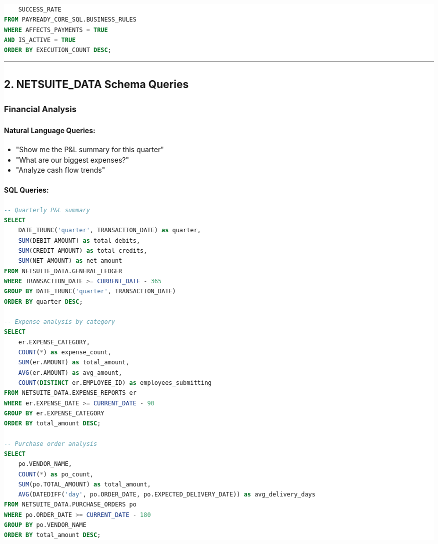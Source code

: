 ```sql
    SUCCESS_RATE
FROM PAYREADY_CORE_SQL.BUSINESS_RULES
WHERE AFFECTS_PAYMENTS = TRUE
AND IS_ACTIVE = TRUE
ORDER BY EXECUTION_COUNT DESC;
```

---

## 2. NETSUITE_DATA Schema Queries

### Financial Analysis

#### Natural Language Queries:
- "Show me the P&L summary for this quarter"
- "What are our biggest expenses?"
- "Analyze cash flow trends"

#### SQL Queries:

```sql
-- Quarterly P&L summary
SELECT 
    DATE_TRUNC('quarter', TRANSACTION_DATE) as quarter,
    SUM(DEBIT_AMOUNT) as total_debits,
    SUM(CREDIT_AMOUNT) as total_credits,
    SUM(NET_AMOUNT) as net_amount
FROM NETSUITE_DATA.GENERAL_LEDGER
WHERE TRANSACTION_DATE >= CURRENT_DATE - 365
GROUP BY DATE_TRUNC('quarter', TRANSACTION_DATE)
ORDER BY quarter DESC;

-- Expense analysis by category
SELECT 
    er.EXPENSE_CATEGORY,
    COUNT(*) as expense_count,
    SUM(er.AMOUNT) as total_amount,
    AVG(er.AMOUNT) as avg_amount,
    COUNT(DISTINCT er.EMPLOYEE_ID) as employees_submitting
FROM NETSUITE_DATA.EXPENSE_REPORTS er
WHERE er.EXPENSE_DATE >= CURRENT_DATE - 90
GROUP BY er.EXPENSE_CATEGORY
ORDER BY total_amount DESC;

-- Purchase order analysis
SELECT 
    po.VENDOR_NAME,
    COUNT(*) as po_count,
    SUM(po.TOTAL_AMOUNT) as total_amount,
    AVG(DATEDIFF('day', po.ORDER_DATE, po.EXPECTED_DELIVERY_DATE)) as avg_delivery_days
FROM NETSUITE_DATA.PURCHASE_ORDERS po
WHERE po.ORDER_DATE >= CURRENT_DATE - 180
GROUP BY po.VENDOR_NAME
ORDER BY total_amount DESC;
```

